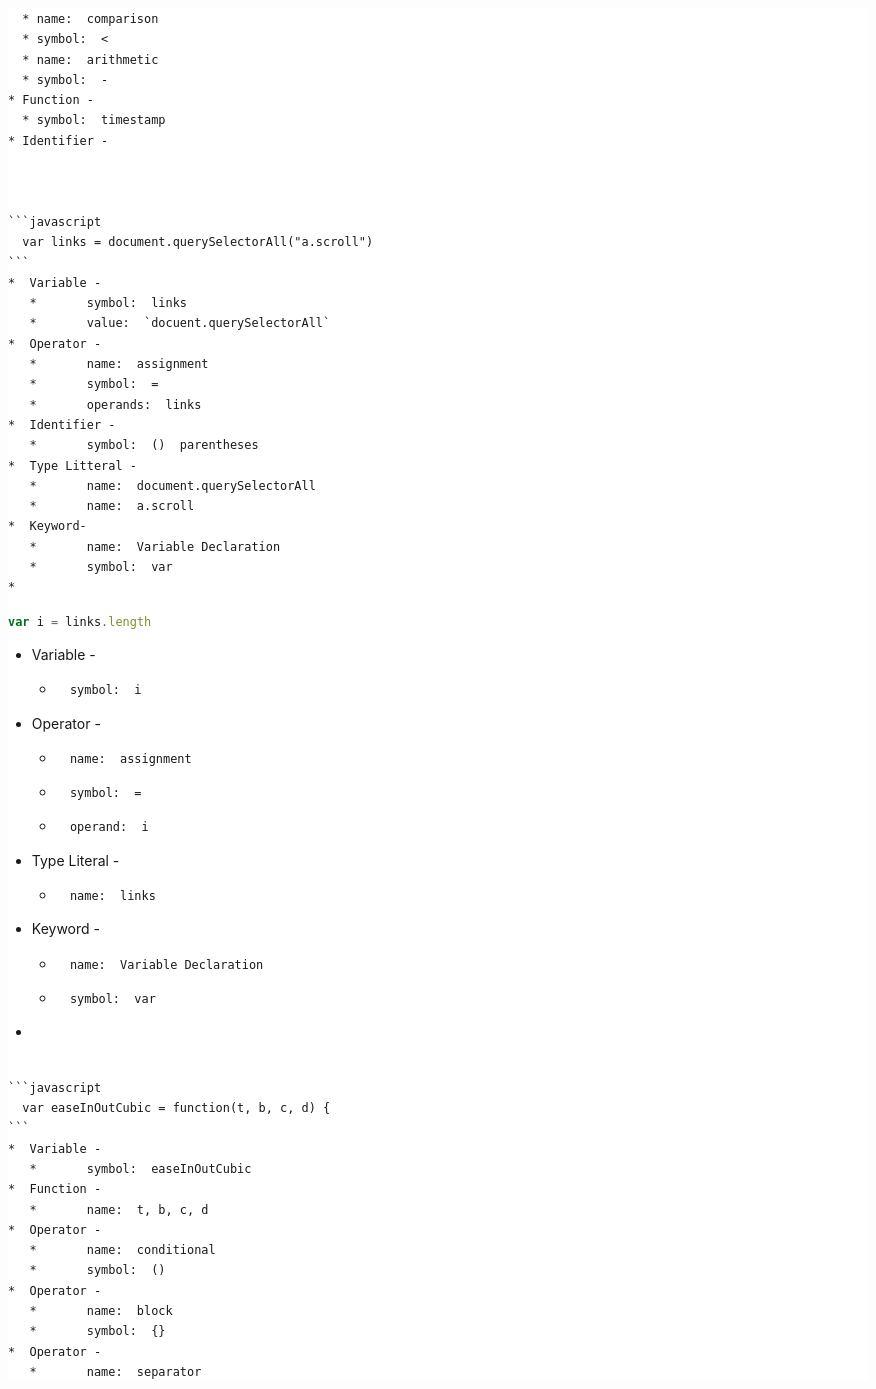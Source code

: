 ~~~
  * name:  comparison
  * symbol:  <
  * name:  arithmetic
  * symbol:  -
* Function -
  * symbol:  timestamp
* Identifier -



```javascript
  var links = document.querySelectorAll("a.scroll")
```
*  Variable -
   *       symbol:  links
   *       value:  `docuent.querySelectorAll`
*  Operator -
   *       name:  assignment
   *       symbol:  =
   *       operands:  links
*  Identifier -
   *       symbol:  ()  parentheses
*  Type Litteral -
   *       name:  document.querySelectorAll
   *       name:  a.scroll
*  Keyword-
   *       name:  Variable Declaration
   *       symbol:  var
*

~~~

```javascript
var i = links.length
```
*  Variable -
   *       symbol:  i
*  Operator -
   *       name:  assignment
   *       symbol:  =
   *       operand:  i
*  Type Literal -
   *       name:  links
*  Keyword -
   *       name:  Variable Declaration
   *       symbol:  var
*

~~~

```javascript
  var easeInOutCubic = function(t, b, c, d) {
```
*  Variable -
   *       symbol:  easeInOutCubic
*  Function -
   *       name:  t, b, c, d
*  Operator -
   *       name:  conditional
   *       symbol:  ()
*  Operator -
   *       name:  block
   *       symbol:  {}
*  Operator -
   *       name:  separator
~~~